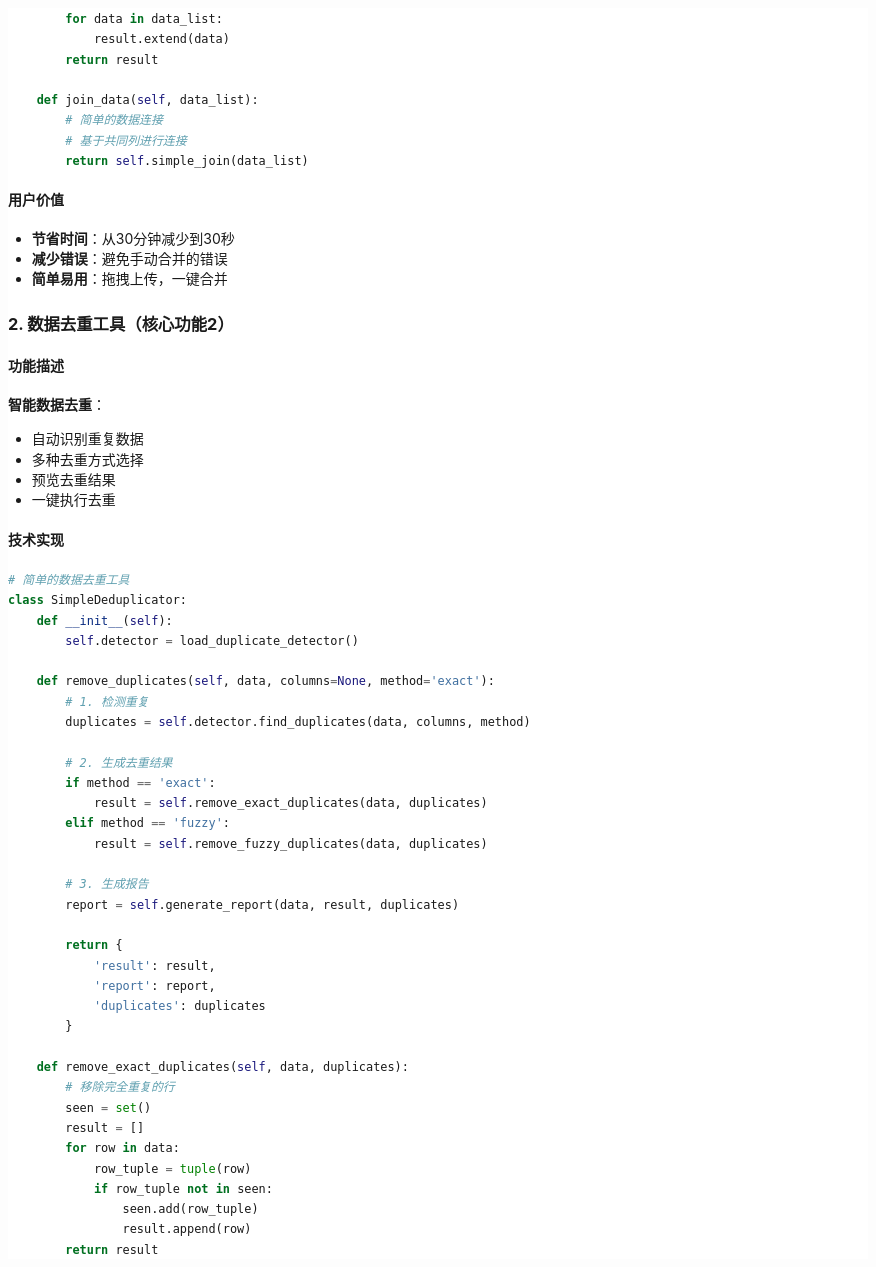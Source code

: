 ```python
        for data in data_list:
            result.extend(data)
        return result
    
    def join_data(self, data_list):
        # 简单的数据连接
        # 基于共同列进行连接
        return self.simple_join(data_list)
```

#### 用户价值
- **节省时间**：从30分钟减少到30秒
- **减少错误**：避免手动合并的错误
- **简单易用**：拖拽上传，一键合并

### 2. 数据去重工具（核心功能2）

#### 功能描述
**智能数据去重**：
- 自动识别重复数据
- 多种去重方式选择
- 预览去重结果
- 一键执行去重

#### 技术实现
```python
# 简单的数据去重工具
class SimpleDeduplicator:
    def __init__(self):
        self.detector = load_duplicate_detector()
    
    def remove_duplicates(self, data, columns=None, method='exact'):
        # 1. 检测重复
        duplicates = self.detector.find_duplicates(data, columns, method)
        
        # 2. 生成去重结果
        if method == 'exact':
            result = self.remove_exact_duplicates(data, duplicates)
        elif method == 'fuzzy':
            result = self.remove_fuzzy_duplicates(data, duplicates)
        
        # 3. 生成报告
        report = self.generate_report(data, result, duplicates)
        
        return {
            'result': result,
            'report': report,
            'duplicates': duplicates
        }
    
    def remove_exact_duplicates(self, data, duplicates):
        # 移除完全重复的行
        seen = set()
        result = []
        for row in data:
            row_tuple = tuple(row)
            if row_tuple not in seen:
                seen.add(row_tuple)
                result.append(row)
        return result
```
